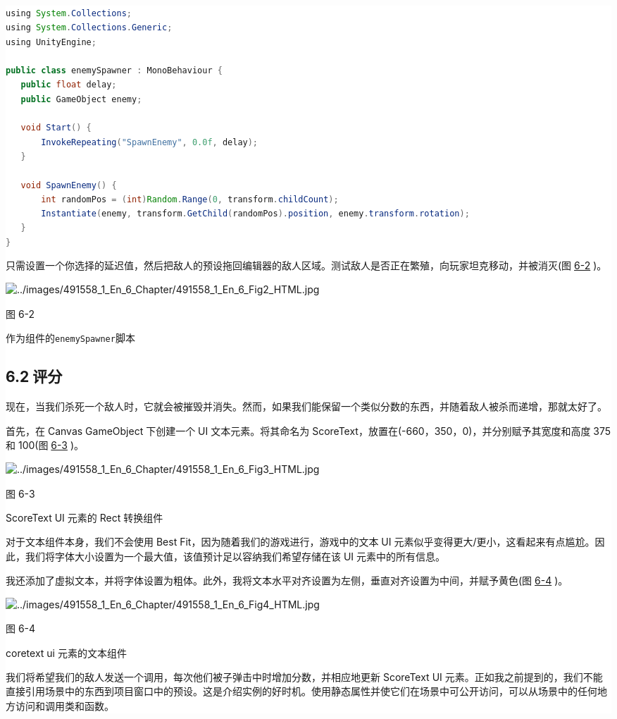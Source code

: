 ```java
using System.Collections;
using System.Collections.Generic;
using UnityEngine;

public class enemySpawner : MonoBehaviour {
   public float delay;
   public GameObject enemy;

   void Start() {
       InvokeRepeating("SpawnEnemy", 0.0f, delay);
   }

   void SpawnEnemy() {
       int randomPos = (int)Random.Range(0, transform.childCount);
       Instantiate(enemy, transform.GetChild(randomPos).position, enemy.transform.rotation);
   }
}

```

只需设置一个你选择的延迟值，然后把敌人的预设拖回编辑器的敌人区域。测试敌人是否正在繁殖，向玩家坦克移动，并被消灭(图 [6-2](#Fig2) )。

![../images/491558_1_En_6_Chapter/491558_1_En_6_Fig2_HTML.jpg](../images/491558_1_En_6_Chapter/491558_1_En_6_Fig2_HTML.jpg)

图 6-2

作为组件的`enemySpawner`脚本

## 6.2 评分

现在，当我们杀死一个敌人时，它就会被摧毁并消失。然而，如果我们能保留一个类似分数的东西，并随着敌人被杀而递增，那就太好了。

首先，在 Canvas GameObject 下创建一个 UI 文本元素。将其命名为 ScoreText，放置在(-660，350，0)，并分别赋予其宽度和高度 375 和 100(图 [6-3](#Fig3) )。

![../images/491558_1_En_6_Chapter/491558_1_En_6_Fig3_HTML.jpg](../images/491558_1_En_6_Chapter/491558_1_En_6_Fig3_HTML.jpg)

图 6-3

ScoreText UI 元素的 Rect 转换组件

对于文本组件本身，我们不会使用 Best Fit，因为随着我们的游戏进行，游戏中的文本 UI 元素似乎变得更大/更小，这看起来有点尴尬。因此，我们将字体大小设置为一个最大值，该值预计足以容纳我们希望存储在该 UI 元素中的所有信息。

我还添加了虚拟文本，并将字体设置为粗体。此外，我将文本水平对齐设置为左侧，垂直对齐设置为中间，并赋予黄色(图 [6-4](#Fig4) )。

![../images/491558_1_En_6_Chapter/491558_1_En_6_Fig4_HTML.jpg](../images/491558_1_En_6_Chapter/491558_1_En_6_Fig4_HTML.jpg)

图 6-4

coretext ui 元素的文本组件

我们将希望我们的敌人发送一个调用，每次他们被子弹击中时增加分数，并相应地更新 ScoreText UI 元素。正如我之前提到的，我们不能直接引用场景中的东西到项目窗口中的预设。这是介绍实例的好时机。使用静态属性并使它们在场景中可公开访问，可以从场景中的任何地方访问和调用类和函数。
